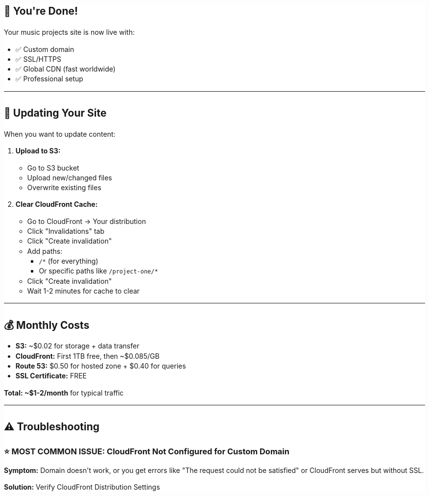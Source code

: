 
## 🎉 You're Done!

Your music projects site is now live with:
- ✅ Custom domain
- ✅ SSL/HTTPS
- ✅ Global CDN (fast worldwide)
- ✅ Professional setup

---

## 🔄 Updating Your Site

When you want to update content:

1. **Upload to S3:**
   - Go to S3 bucket
   - Upload new/changed files
   - Overwrite existing files

2. **Clear CloudFront Cache:**
   - Go to CloudFront → Your distribution
   - Click "Invalidations" tab
   - Click "Create invalidation"
   - Add paths:
     - `/*` (for everything)
     - Or specific paths like `/project-one/*`
   - Click "Create invalidation"
   - Wait 1-2 minutes for cache to clear

---

## 💰 Monthly Costs

- **S3:** ~$0.02 for storage + data transfer
- **CloudFront:** First 1TB free, then ~$0.085/GB
- **Route 53:** $0.50 for hosted zone + $0.40 for queries
- **SSL Certificate:** FREE

**Total: ~$1-2/month** for typical traffic

---

## ⚠️ Troubleshooting

### ⭐ MOST COMMON ISSUE: CloudFront Not Configured for Custom Domain

**Symptom:** Domain doesn't work, or you get errors like "The request could not be satisfied" or CloudFront serves but without SSL.

**Solution:** Verify CloudFront Distribution Settings
